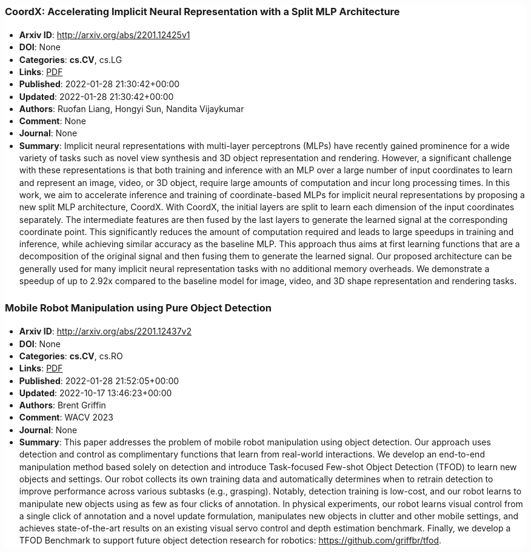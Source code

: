 

### CoordX: Accelerating Implicit Neural Representation with a Split MLP Architecture
- **Arxiv ID**: http://arxiv.org/abs/2201.12425v1
- **DOI**: None
- **Categories**: **cs.CV**, cs.LG
- **Links**: [PDF](http://arxiv.org/pdf/2201.12425v1)
- **Published**: 2022-01-28 21:30:42+00:00
- **Updated**: 2022-01-28 21:30:42+00:00
- **Authors**: Ruofan Liang, Hongyi Sun, Nandita Vijaykumar
- **Comment**: None
- **Journal**: None
- **Summary**: Implicit neural representations with multi-layer perceptrons (MLPs) have recently gained prominence for a wide variety of tasks such as novel view synthesis and 3D object representation and rendering. However, a significant challenge with these representations is that both training and inference with an MLP over a large number of input coordinates to learn and represent an image, video, or 3D object, require large amounts of computation and incur long processing times. In this work, we aim to accelerate inference and training of coordinate-based MLPs for implicit neural representations by proposing a new split MLP architecture, CoordX. With CoordX, the initial layers are split to learn each dimension of the input coordinates separately. The intermediate features are then fused by the last layers to generate the learned signal at the corresponding coordinate point. This significantly reduces the amount of computation required and leads to large speedups in training and inference, while achieving similar accuracy as the baseline MLP. This approach thus aims at first learning functions that are a decomposition of the original signal and then fusing them to generate the learned signal. Our proposed architecture can be generally used for many implicit neural representation tasks with no additional memory overheads. We demonstrate a speedup of up to 2.92x compared to the baseline model for image, video, and 3D shape representation and rendering tasks.



### Mobile Robot Manipulation using Pure Object Detection
- **Arxiv ID**: http://arxiv.org/abs/2201.12437v2
- **DOI**: None
- **Categories**: **cs.CV**, cs.RO
- **Links**: [PDF](http://arxiv.org/pdf/2201.12437v2)
- **Published**: 2022-01-28 21:52:05+00:00
- **Updated**: 2022-10-17 13:46:23+00:00
- **Authors**: Brent Griffin
- **Comment**: WACV 2023
- **Journal**: None
- **Summary**: This paper addresses the problem of mobile robot manipulation using object detection. Our approach uses detection and control as complimentary functions that learn from real-world interactions. We develop an end-to-end manipulation method based solely on detection and introduce Task-focused Few-shot Object Detection (TFOD) to learn new objects and settings. Our robot collects its own training data and automatically determines when to retrain detection to improve performance across various subtasks (e.g., grasping). Notably, detection training is low-cost, and our robot learns to manipulate new objects using as few as four clicks of annotation. In physical experiments, our robot learns visual control from a single click of annotation and a novel update formulation, manipulates new objects in clutter and other mobile settings, and achieves state-of-the-art results on an existing visual servo control and depth estimation benchmark. Finally, we develop a TFOD Benchmark to support future object detection research for robotics: https://github.com/griffbr/tfod.



